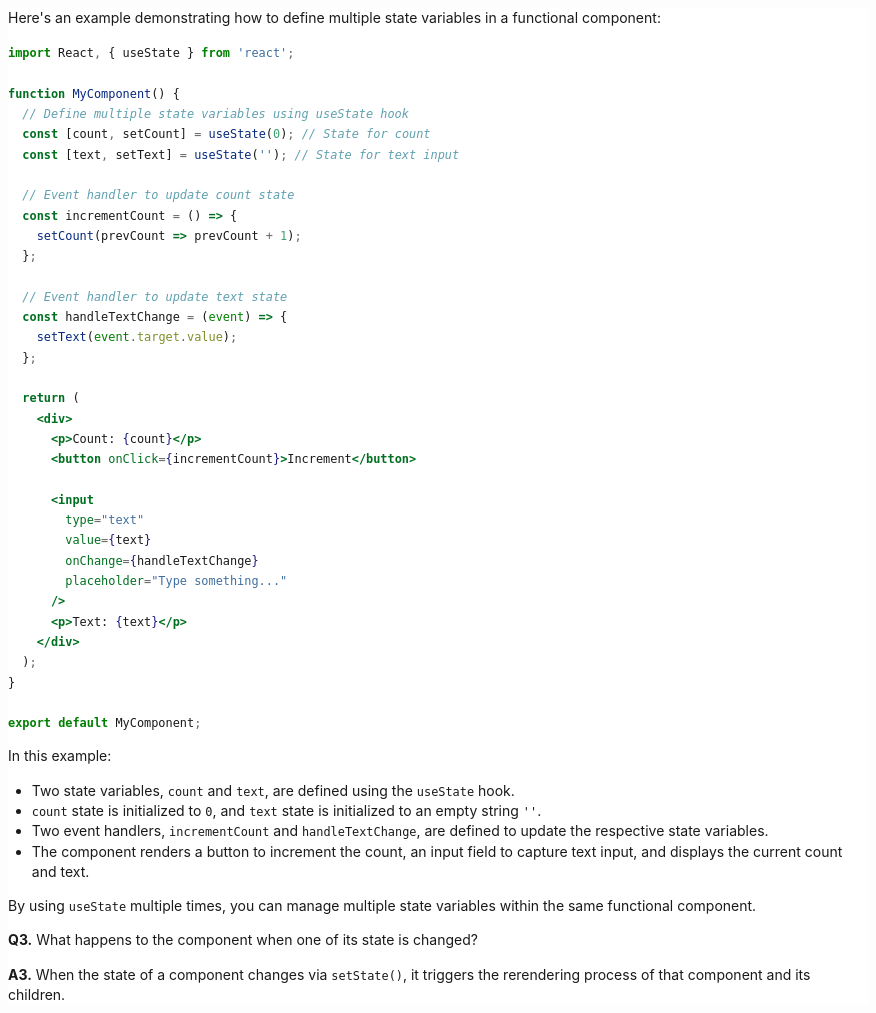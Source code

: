 Here's an example demonstrating how to define multiple state variables in a functional component:

```jsx
import React, { useState } from 'react';

function MyComponent() {
  // Define multiple state variables using useState hook
  const [count, setCount] = useState(0); // State for count
  const [text, setText] = useState(''); // State for text input

  // Event handler to update count state
  const incrementCount = () => {
    setCount(prevCount => prevCount + 1);
  };

  // Event handler to update text state
  const handleTextChange = (event) => {
    setText(event.target.value);
  };

  return (
    <div>
      <p>Count: {count}</p>
      <button onClick={incrementCount}>Increment</button>

      <input 
        type="text"
        value={text}
        onChange={handleTextChange}
        placeholder="Type something..."
      />
      <p>Text: {text}</p>
    </div>
  );
}

export default MyComponent;
```

In this example:

- Two state variables, `count` and `text`, are defined using the `useState` hook.
- `count` state is initialized to `0`, and `text` state is initialized to an empty string `''`.
- Two event handlers, `incrementCount` and `handleTextChange`, are defined to update the respective state variables.
- The component renders a button to increment the count, an input field to capture text input, and displays the current count and text.

By using `useState` multiple times, you can manage multiple state variables within the same functional component.

**Q3.** What happens to the component when one of its state is changed?

**A3.** When the state of a component changes via `setState()`, it triggers the rerendering process of that component and its children.
